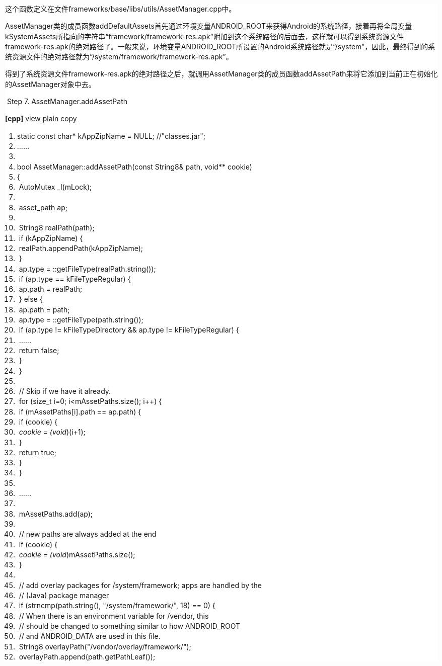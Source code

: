 ​       这个函数定义在文件frameworks/base/libs/utils/AssetManager.cpp中。

​       AssetManager类的成员函数addDefaultAssets首先通过环境变量ANDROID_ROOT来获得Android的系统路径，接着再将全局变量kSystemAssets所指向的字符串“framework/framework-res.apk”附加到这个系统路径的后面去，这样就可以得到系统资源文件framework-res.apk的绝对路径了。一般来说，环境变量ANDROID_ROOT所设置的Android系统路径就是“/system”，因此，最终得到的系统资源文件的绝对路径就为“/system/framework/framework-res.apk”。

​       得到了系统资源文件framework-res.apk的绝对路径之后，就调用AssetManager类的成员函数addAssetPath来将它添加到当前正在初始化的AssetManager对象中去。

​       Step 7. AssetManager.addAssetPath

**[cpp]** [view plain](http://blog.csdn.net/luoshengyang/article/details/8791064#) [copy](http://blog.csdn.net/luoshengyang/article/details/8791064#)

1. static const char* kAppZipName = NULL; //"classes.jar";  
2. ......  
3.   
4. bool AssetManager::addAssetPath(const String8& path, void** cookie)  
5. {  
6. ​    AutoMutex _l(mLock);  
7.   
8. ​    asset_path ap;  
9.   
10. ​    String8 realPath(path);  
11. ​    if (kAppZipName) {  
12. ​        realPath.appendPath(kAppZipName);  
13. ​    }  
14. ​    ap.type = ::getFileType(realPath.string());  
15. ​    if (ap.type == kFileTypeRegular) {  
16. ​        ap.path = realPath;  
17. ​    } else {  
18. ​        ap.path = path;  
19. ​        ap.type = ::getFileType(path.string());  
20. ​        if (ap.type != kFileTypeDirectory && ap.type != kFileTypeRegular) {  
21. ​            ......  
22. ​            return false;  
23. ​        }  
24. ​    }  
25.   
26. ​    // Skip if we have it already.  
27. ​    for (size_t i=0; i<mAssetPaths.size(); i++) {  
28. ​        if (mAssetPaths[i].path == ap.path) {  
29. ​            if (cookie) {  
30. ​                *cookie = (void*)(i+1);  
31. ​            }  
32. ​            return true;  
33. ​        }  
34. ​    }  
35.   
36. ​    ......  
37.   
38. ​    mAssetPaths.add(ap);  
39.   
40. ​    // new paths are always added at the end  
41. ​    if (cookie) {  
42. ​        *cookie = (void*)mAssetPaths.size();  
43. ​    }  
44.   
45. ​    // add overlay packages for /system/framework; apps are handled by the  
46. ​    // (Java) package manager  
47. ​    if (strncmp(path.string(), "/system/framework/", 18) == 0) {  
48. ​        // When there is an environment variable for /vendor, this  
49. ​        // should be changed to something similar to how ANDROID_ROOT  
50. ​        // and ANDROID_DATA are used in this file.  
51. ​        String8 overlayPath("/vendor/overlay/framework/");  
52. ​        overlayPath.append(path.getPathLeaf());  